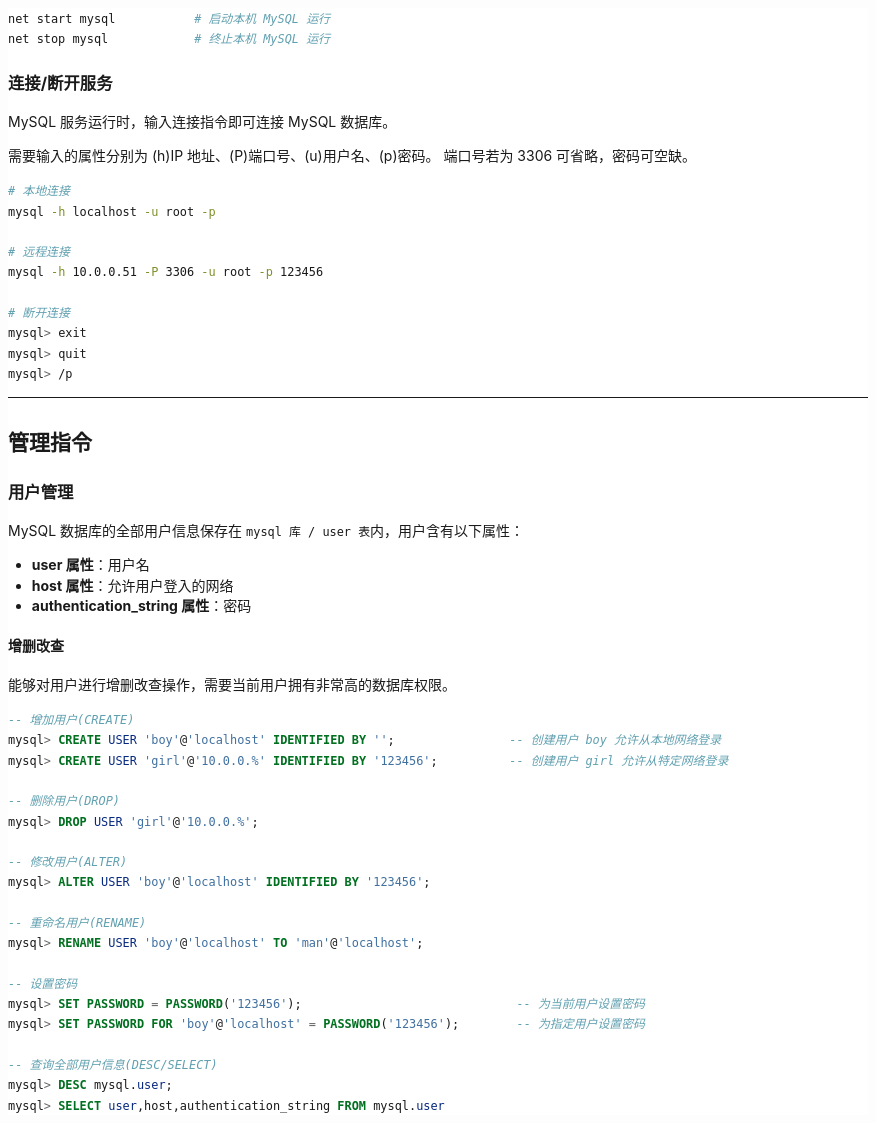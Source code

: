 ```bash
net start mysql           # 启动本机 MySQL 运行
net stop mysql            # 终止本机 MySQL 运行
```

### 连接/断开服务

MySQL 服务运行时，输入连接指令即可连接 MySQL 数据库。

需要输入的属性分别为 (h)IP 地址、(P)端口号、(u)用户名、(p)密码。 端口号若为 3306 可省略，密码可空缺。

```bash
# 本地连接
mysql -h localhost -u root -p 

# 远程连接
mysql -h 10.0.0.51 -P 3306 -u root -p 123456

# 断开连接
mysql> exit
mysql> quit
mysql> /p
```

---

## 管理指令

### 用户管理

MySQL 数据库的全部用户信息保存在 `mysql 库 / user 表`内，用户含有以下属性：

- **user 属性**：用户名
- **host 属性**：允许用户登入的网络
- **authentication_string 属性**：密码

#### 增删改查

能够对用户进行增删改查操作，需要当前用户拥有非常高的数据库权限。

```sql
-- 增加用户(CREATE)
mysql> CREATE USER 'boy'@'localhost' IDENTIFIED BY '';                -- 创建用户 boy 允许从本地网络登录
mysql> CREATE USER 'girl'@'10.0.0.%' IDENTIFIED BY '123456';          -- 创建用户 girl 允许从特定网络登录

-- 删除用户(DROP)
mysql> DROP USER 'girl'@'10.0.0.%';

-- 修改用户(ALTER)
mysql> ALTER USER 'boy'@'localhost' IDENTIFIED BY '123456';

-- 重命名用户(RENAME)
mysql> RENAME USER 'boy'@'localhost' TO 'man'@'localhost';

-- 设置密码
mysql> SET PASSWORD = PASSWORD('123456');                              -- 为当前用户设置密码
mysql> SET PASSWORD FOR 'boy'@'localhost' = PASSWORD('123456');        -- 为指定用户设置密码

-- 查询全部用户信息(DESC/SELECT)
mysql> DESC mysql.user;                                            
mysql> SELECT user,host,authentication_string FROM mysql.user     
```
